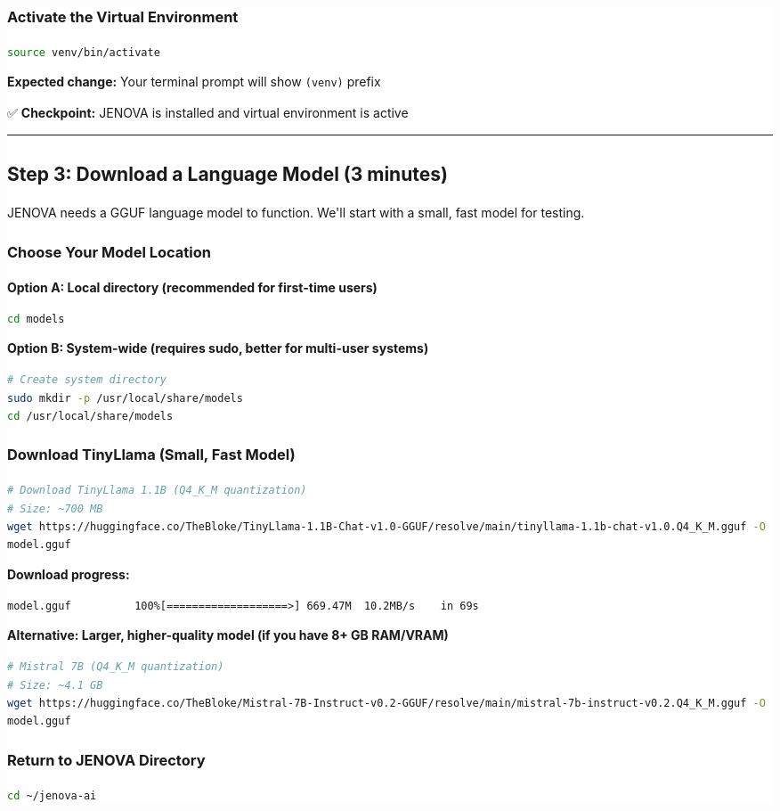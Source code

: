 ### Activate the Virtual Environment

```bash
source venv/bin/activate
```

**Expected change:** Your terminal prompt will show `(venv)` prefix

✅ **Checkpoint:** JENOVA is installed and virtual environment is active

---

## Step 3: Download a Language Model (3 minutes)

JENOVA needs a GGUF language model to function. We'll start with a small, fast model for testing.

### Choose Your Model Location

**Option A: Local directory (recommended for first-time users)**
```bash
cd models
```

**Option B: System-wide (requires sudo, better for multi-user systems)**
```bash
# Create system directory
sudo mkdir -p /usr/local/share/models
cd /usr/local/share/models
```

### Download TinyLlama (Small, Fast Model)

```bash
# Download TinyLlama 1.1B (Q4_K_M quantization)
# Size: ~700 MB
wget https://huggingface.co/TheBloke/TinyLlama-1.1B-Chat-v1.0-GGUF/resolve/main/tinyllama-1.1b-chat-v1.0.Q4_K_M.gguf -O model.gguf
```

**Download progress:**
```
model.gguf          100%[===================>] 669.47M  10.2MB/s    in 69s
```

**Alternative: Larger, higher-quality model (if you have 8+ GB RAM/VRAM)**
```bash
# Mistral 7B (Q4_K_M quantization)
# Size: ~4.1 GB
wget https://huggingface.co/TheBloke/Mistral-7B-Instruct-v0.2-GGUF/resolve/main/mistral-7b-instruct-v0.2.Q4_K_M.gguf -O model.gguf
```

### Return to JENOVA Directory

```bash
cd ~/jenova-ai
```
